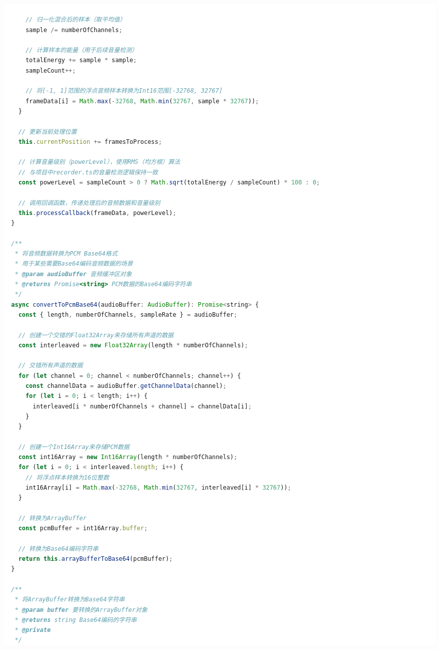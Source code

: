 ```javascript
      
      // 归一化混合后的样本（取平均值）
      sample /= numberOfChannels;
      
      // 计算样本的能量（用于后续音量检测）
      totalEnergy += sample * sample;
      sampleCount++;
      
      // 将[-1, 1]范围的浮点音频样本转换为Int16范围[-32768, 32767]
      frameData[i] = Math.max(-32768, Math.min(32767, sample * 32767));
    }

    // 更新当前处理位置
    this.currentPosition += framesToProcess;

    // 计算音量级别（powerLevel），使用RMS（均方根）算法
    // 与项目中recorder.ts的音量检测逻辑保持一致
    const powerLevel = sampleCount > 0 ? Math.sqrt(totalEnergy / sampleCount) * 100 : 0;

    // 调用回调函数，传递处理后的音频数据和音量级别
    this.processCallback(frameData, powerLevel);
  }

  /**
   * 将音频数据转换为PCM Base64格式
   * 用于某些需要Base64编码音频数据的场景
   * @param audioBuffer 音频缓冲区对象
   * @returns Promise<string> PCM数据的Base64编码字符串
   */
  async convertToPcmBase64(audioBuffer: AudioBuffer): Promise<string> {
    const { length, numberOfChannels, sampleRate } = audioBuffer;
    
    // 创建一个交错的Float32Array来存储所有声道的数据
    const interleaved = new Float32Array(length * numberOfChannels);
    
    // 交错所有声道的数据
    for (let channel = 0; channel < numberOfChannels; channel++) {
      const channelData = audioBuffer.getChannelData(channel);
      for (let i = 0; i < length; i++) {
        interleaved[i * numberOfChannels + channel] = channelData[i];
      }
    }
    
    // 创建一个Int16Array来存储PCM数据
    const int16Array = new Int16Array(length * numberOfChannels);
    for (let i = 0; i < interleaved.length; i++) {
      // 将浮点样本转换为16位整数
      int16Array[i] = Math.max(-32768, Math.min(32767, interleaved[i] * 32767));
    }
    
    // 转换为ArrayBuffer
    const pcmBuffer = int16Array.buffer;
    
    // 转换为Base64编码字符串
    return this.arrayBufferToBase64(pcmBuffer);
  }

  /**
   * 将ArrayBuffer转换为Base64字符串
   * @param buffer 要转换的ArrayBuffer对象
   * @returns string Base64编码的字符串
   * @private
   */
```